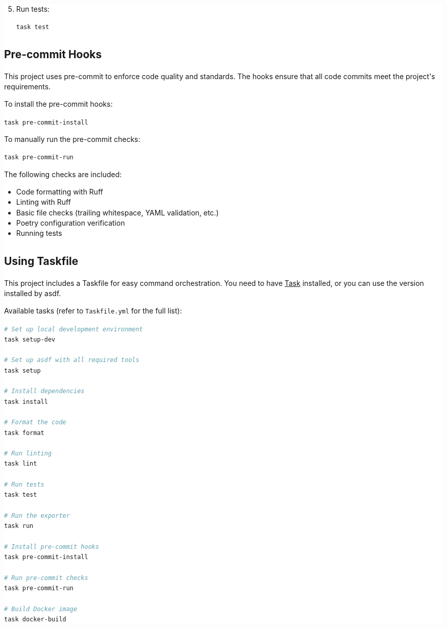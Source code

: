 5.  Run tests:
    ```bash
    task test
    ```

## Pre-commit Hooks

This project uses pre-commit to enforce code quality and standards. The hooks ensure that all code commits meet the project's requirements.

To install the pre-commit hooks:

```bash
task pre-commit-install
```

To manually run the pre-commit checks:

```bash
task pre-commit-run
```

The following checks are included:
- Code formatting with Ruff
- Linting with Ruff
- Basic file checks (trailing whitespace, YAML validation, etc.)
- Poetry configuration verification
- Running tests

## Using Taskfile

This project includes a Taskfile for easy command orchestration. You need to have [Task](https://taskfile.dev/installation/) installed, or you can use the version installed by asdf.

Available tasks (refer to `Taskfile.yml` for the full list):

```bash
# Set up local development environment
task setup-dev

# Set up asdf with all required tools
task setup

# Install dependencies
task install

# Format the code
task format

# Run linting
task lint

# Run tests
task test

# Run the exporter
task run

# Install pre-commit hooks
task pre-commit-install

# Run pre-commit checks
task pre-commit-run

# Build Docker image
task docker-build

```